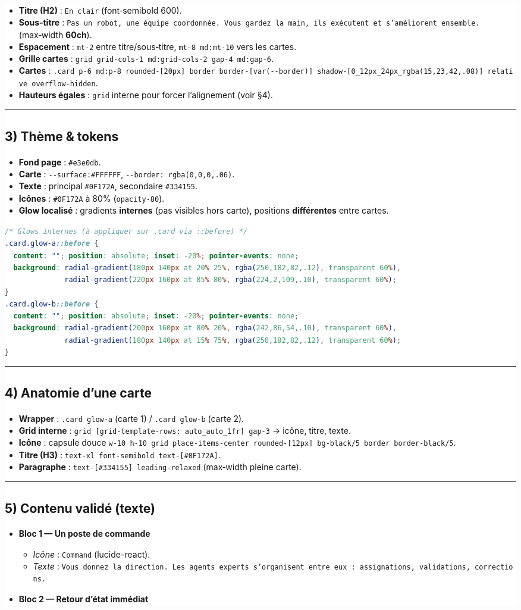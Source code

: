   * **Titre (H2)** : `En clair` (font‑semibold 600).
  * **Sous‑titre** : `Pas un robot, une équipe coordonnée. Vous gardez la main, ils exécutent et s’améliorent ensemble.` (max‑width **60ch**).
  * **Espacement** : `mt-2` entre titre/sous‑titre, `mt-8 md:mt-10` vers les cartes.
* **Grille cartes** : `grid grid-cols-1 md:grid-cols-2 gap-4 md:gap-6`.
* **Cartes** : `.card p-6 md:p-8 rounded-[20px] border border-[var(--border)] shadow-[0_12px_24px_rgba(15,23,42,.08)] relative overflow-hidden`.
* **Hauteurs égales** : `grid` interne pour forcer l’alignement (voir §4).

---

## 3) Thème & tokens

* **Fond page** : `#e3e0db`.
* **Carte** : `--surface:#FFFFFF`, `--border: rgba(0,0,0,.06)`.
* **Texte** : principal `#0F172A`, secondaire `#334155`.
* **Icônes** : `#0F172A` à 80% (`opacity-80`).
* **Glow localisé** : gradients **internes** (pas visibles hors carte), positions **différentes** entre cartes.

```css
/* Glows internes (à appliquer sur .card via ::before) */
.card.glow-a::before {
  content: ""; position: absolute; inset: -20%; pointer-events: none;
  background: radial-gradient(180px 140px at 20% 25%, rgba(250,182,82,.12), transparent 60%),
              radial-gradient(220px 160px at 85% 80%, rgba(224,2,109,.10), transparent 60%);
}
.card.glow-b::before {
  content: ""; position: absolute; inset: -20%; pointer-events: none;
  background: radial-gradient(200px 160px at 80% 20%, rgba(242,86,54,.10), transparent 60%),
              radial-gradient(180px 140px at 15% 75%, rgba(250,182,82,.12), transparent 60%);
}
```

---

## 4) Anatomie d’une carte

* **Wrapper** : `.card glow-a` (carte 1) / `.card glow-b` (carte 2).
* **Grid interne** : `grid [grid-template-rows: auto_auto_1fr] gap-3` → icône, titre, texte.
* **Icône** : capsule douce `w-10 h-10 grid place-items-center rounded-[12px] bg-black/5 border border-black/5`.
* **Titre (H3)** : `text-xl font-semibold text-[#0F172A]`.
* **Paragraphe** : `text-[#334155] leading-relaxed` (max‑width pleine carte).

---

## 5) Contenu validé (texte)

* **Bloc 1 — Un poste de commande**

  * *Icône* : `Command` (lucide-react).
  * *Texte* : `Vous donnez la direction. Les agents experts s’organisent entre eux : assignations, validations, corrections.`
* **Bloc 2 — Retour d’état immédiat**
